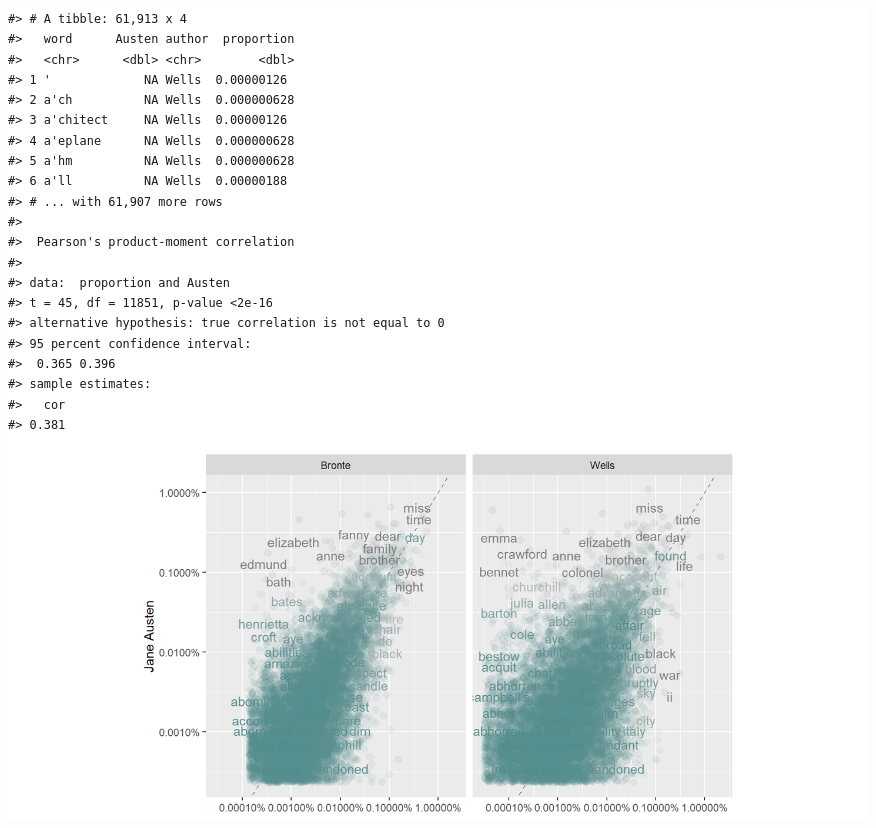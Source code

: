 ```
#> # A tibble: 61,913 x 4
#>   word      Austen author  proportion
#>   <chr>      <dbl> <chr>        <dbl>
#> 1 '             NA Wells  0.00000126 
#> 2 a'ch          NA Wells  0.000000628
#> 3 a'chitect     NA Wells  0.00000126 
#> 4 a'eplane      NA Wells  0.000000628
#> 5 a'hm          NA Wells  0.000000628
#> 6 a'll          NA Wells  0.00000188 
#> # ... with 61,907 more rows
#> 
#> 	Pearson's product-moment correlation
#> 
#> data:  proportion and Austen
#> t = 45, df = 11851, p-value <2e-16
#> alternative hypothesis: true correlation is not equal to 0
#> 95 percent confidence interval:
#>  0.365 0.396
#> sample estimates:
#>   cor 
#> 0.381
```

<img src="tidytext_files/figure-html/exercise1-1.png" width="70%" style="display: block; margin: auto;" />
 

